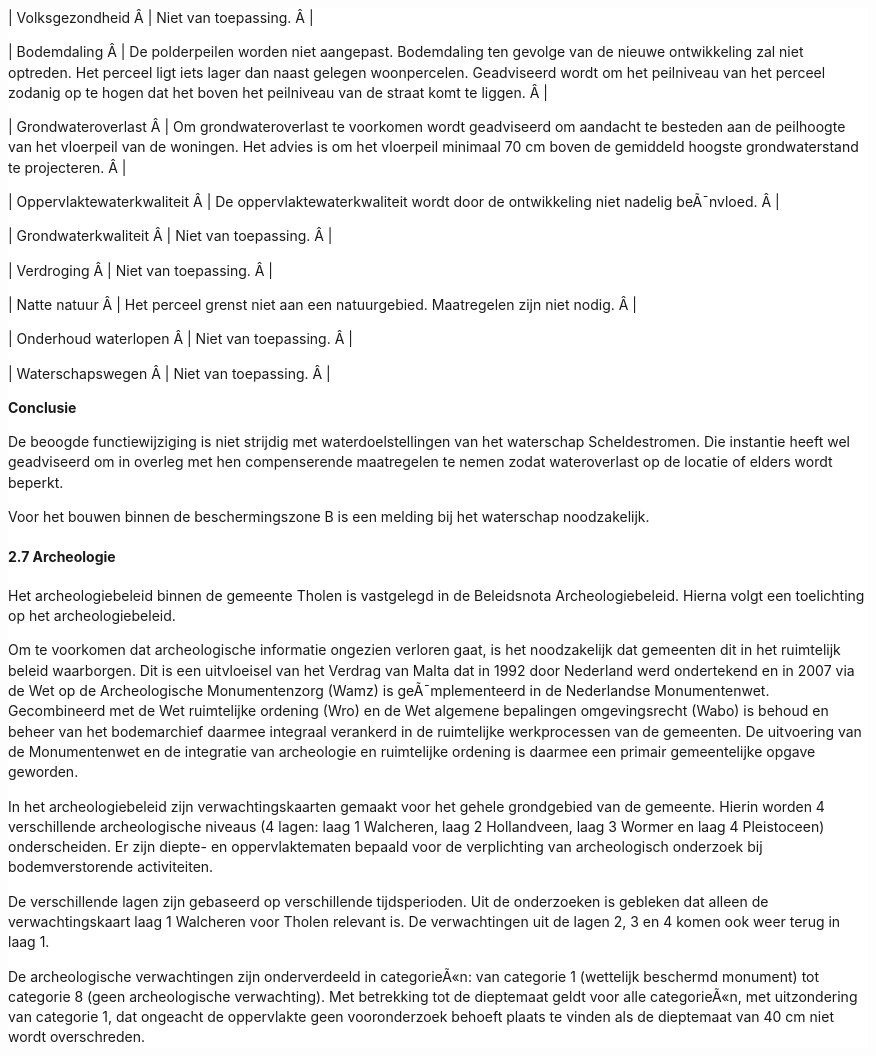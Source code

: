 | Volksgezondheid   Â | Niet van toepassing.   Â |

| Bodemdaling   Â | De polderpeilen worden niet aangepast. Bodemdaling ten gevolge van de nieuwe ontwikkeling zal niet optreden. Het perceel ligt iets lager dan naast gelegen woonpercelen. Geadviseerd wordt om het peilniveau van het perceel zodanig op te hogen dat het boven het peilniveau van de straat komt te liggen.   Â |

| Grondwateroverlast   Â | Om grondwateroverlast te voorkomen wordt geadviseerd om aandacht te besteden aan de peilhoogte van het vloerpeil van de woningen. Het advies is om het vloerpeil minimaal 70 cm boven de gemiddeld hoogste grondwaterstand te projecteren.   Â |

| Oppervlaktewaterkwaliteit   Â | De oppervlaktewaterkwaliteit wordt door de ontwikkeling niet nadelig beÃ¯nvloed.    Â |

| Grondwaterkwaliteit   Â | Niet van toepassing.    Â |

| Verdroging   Â | Niet van toepassing.    Â |

| Natte natuur   Â | Het perceel grenst niet aan een natuurgebied. Maatregelen zijn niet nodig.   Â |

| Onderhoud waterlopen   Â | Niet van toepassing.    Â |

| Waterschapswegen   Â | Niet van toepassing.    Â |

**Conclusie**

De beoogde functiewijziging is niet strijdig met waterdoelstellingen van het waterschap Scheldestromen. Die instantie heeft wel geadviseerd om in overleg met hen compenserende maatregelen te nemen zodat wateroverlast op de locatie of elders wordt beperkt.

Voor het bouwen binnen de beschermingszone B is een melding bij het waterschap noodzakelijk.

#### 2\.7 Archeologie

Het archeologiebeleid binnen de gemeente Tholen is vastgelegd in de Beleidsnota Archeologiebeleid. Hierna volgt een toelichting op het archeologiebeleid.

Om te voorkomen dat archeologische informatie ongezien verloren gaat, is het noodzakelijk dat gemeenten dit in het ruimtelijk beleid waarborgen. Dit is een uitvloeisel van het Verdrag van Malta dat in 1992 door Nederland werd ondertekend en in 2007 via de Wet op de Archeologische Monumentenzorg (Wamz) is geÃ¯mplementeerd in de Nederlandse Monumentenwet. Gecombineerd met de Wet ruimtelijke ordening (Wro) en de Wet algemene bepalingen omgevingsrecht (Wabo) is behoud en beheer van het bodemarchief daarmee integraal verankerd in de ruimtelijke werkprocessen van de gemeenten. De uitvoering van de Monumentenwet en de integratie van archeologie en ruimtelijke ordening is daarmee een primair gemeentelijke opgave geworden.

In het archeologiebeleid zijn verwachtingskaarten gemaakt voor het gehele grondgebied van de gemeente. Hierin worden 4 verschillende archeologische niveaus (4 lagen: laag 1 Walcheren, laag 2 Hollandveen, laag 3 Wormer en laag 4 Pleistoceen) onderscheiden. Er zijn diepte\- en oppervlaktematen bepaald voor de verplichting van archeologisch onderzoek bij bodemverstorende activiteiten.

De verschillende lagen zijn gebaseerd op verschillende tijdsperioden. Uit de onderzoeken is gebleken dat alleen de verwachtingskaart laag 1 Walcheren voor Tholen relevant is. De verwachtingen uit de lagen 2, 3 en 4 komen ook weer terug in laag 1\.

De archeologische verwachtingen zijn onderverdeeld in categorieÃ«n: van categorie 1 (wettelijk beschermd monument) tot categorie 8 (geen archeologische verwachting). Met betrekking tot de dieptemaat geldt voor alle categorieÃ«n, met uitzondering van categorie 1, dat ongeacht de oppervlakte geen vooronderzoek behoeft plaats te vinden als de dieptemaat van 40 cm niet wordt overschreden.
